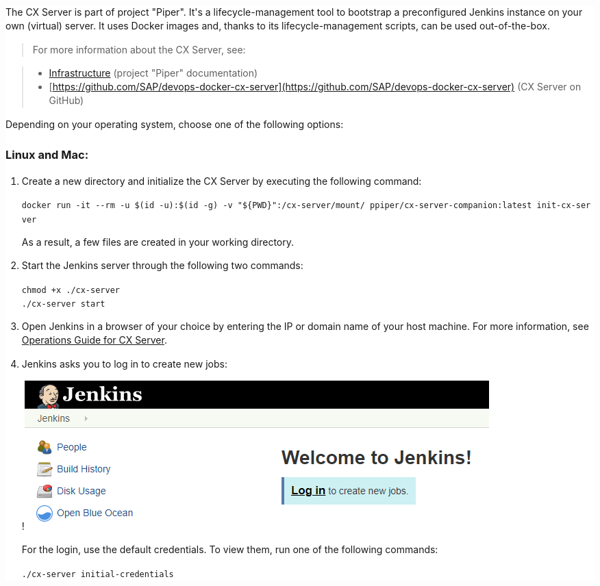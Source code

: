 The CX Server is part of project "Piper". It's a lifecycle-management tool to bootstrap a preconfigured Jenkins instance on your own (virtual) server. It uses Docker images and, thanks to its lifecycle-management scripts, can be used out-of-the-box.

>For more information about the CX Server, see:

>- [Infrastructure](https://sap.github.io/jenkins-library/infrastructure/overview/) (project "Piper" documentation)
>- [https://github.com/SAP/devops-docker-cx-server](https://github.com/SAP/devops-docker-cx-server) (CX Server on GitHub)

Depending on your operating system, choose one of the following options:

### Linux and Mac:


1. Create a new directory and initialize the CX Server by executing the following command:

    ```Shell/Bash
    docker run -it --rm -u $(id -u):$(id -g) -v "${PWD}":/cx-server/mount/ ppiper/cx-server-companion:latest init-cx-server
    ```

    As a result, a few files are created in your working directory.

2. Start the Jenkins server through the following two commands:

    ```Shell/Bash
    chmod +x ./cx-server
    ./cx-server start
    ```

3. Open Jenkins in a browser of your choice by entering the IP or domain name of your host machine. For more information, see [Operations Guide for CX Server](https://github.com/SAP/devops-docker-cx-server/blob/master/docs/operations/cx-server-operations-guide.md).

4. Jenkins asks you to log in to create new jobs:

    !![Jenkins Welcome Screen](jenkins-login.png)

    For the login, use the default credentials. To view them, run one of the following commands:

    ```Shell/Bash
    ./cx-server initial-credentials
    ```
